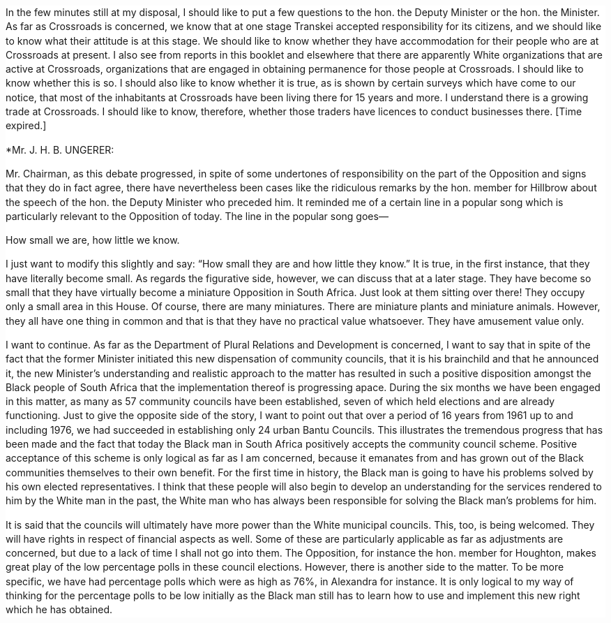 <p>In the few minutes still at my disposal, I should like to put a few questions to the hon. the Deputy Minister or the hon. the Minister. As far as Crossroads is concerned, we know that at one stage Transkei accepted responsibility for its citizens, and we should like to know what their attitude is at this stage. We should like to know whether they have accommodation for their people who are at Crossroads at present. I also see from reports in this booklet and elsewhere that there are apparently White organizations that are active at Crossroads, organizations that are engaged in obtaining permanence for those people at Crossroads. I should like to know whether this is so. I should also like to know whether it is true, as is shown by certain surveys which have come to our notice, that most of the inhabitants at Crossroads have been living there for 15 years and more. I understand there is a growing trade at Crossroads. I should like to know, therefore, whether those traders have licences to conduct businesses there. [Time expired.]</p>

</speech>

<speech by="#ungerer">

<from>*Mr. <person refersTo="hansard_za">J. H. B. UNGERER</person>:</from>

<p>Mr. Chairman, as this debate progressed, in spite of some undertones of responsibility on the part of the Opposition and signs that they do in fact agree, there have nevertheless been cases like the ridiculous remarks by the hon. member for Hillbrow about the speech of the hon. the Deputy Minister who preceded him. It reminded me of a certain line in a popular song which is particularly relevant to the Opposition of today. The line in the popular song goes&#x2014;</p>

<block name="quote">How small we are, how little we know.</block>

<p>I just want to modify this slightly and say: &#x201C;How small they are and how little they know.&#x201D; It is true, in the first instance, that they have literally become small. As regards the figurative side, however, we can discuss that at a later stage. They have become so small that they have virtually become a miniature Opposition in South Africa. Just look at them sitting over there! They occupy only a small area in this House. Of course, there are many miniatures. There are miniature plants and miniature animals. However, they all have one thing in common and that is that they have no practical value whatsoever. They have amusement value only.</p>

<p>I want to continue. As far as the Department of Plural Relations and Development is concerned, I want to say that in spite of the fact that the former Minister initiated this new dispensation of community councils, that it is his brainchild and that he announced it, the <span class="col_6105-6106" refersTo="page_1438"/>new Minister&#x2019;s understanding and realistic approach to the matter has resulted in such a positive disposition amongst the Black people of South Africa that the implementation thereof is progressing apace. During the six months we have been engaged in this matter, as many as 57 community councils have been established, seven of which held elections and are already functioning. Just to give the opposite side of the story, I want to point out that over a period of 16 years from 1961 up to and including 1976, we had succeeded in establishing only 24 urban Bantu Councils. This illustrates the tremendous progress that has been made and the fact that today the Black man in South Africa positively accepts the community council scheme. Positive acceptance of this scheme is only logical as far as I am concerned, because it emanates from and has grown out of the Black communities themselves to their own benefit. For the first time in history, the Black man is going to have his problems solved by his own elected representatives. I think that these people will also begin to develop an understanding for the services rendered to him by the White man in the past, the White man who has always been responsible for solving the Black man&#x2019;s problems for him.</p>

<p>It is said that the councils will ultimately have more power than the White municipal councils. This, too, is being welcomed. They will have rights in respect of financial aspects as well. Some of these are particularly applicable as far as adjustments are concerned, but due to a lack of time I shall not go into them. The Opposition, for instance the hon. member for Houghton, makes great play of the low percentage polls in these council elections. However, there is another side to the matter. To be more specific, we have had percentage polls which were as high as 76&#x0025;, in Alexandra for instance. It is only logical to my way of thinking for the percentage polls to be low initially as the Black man still has to learn how to use and implement this new right which he has obtained.</p>
